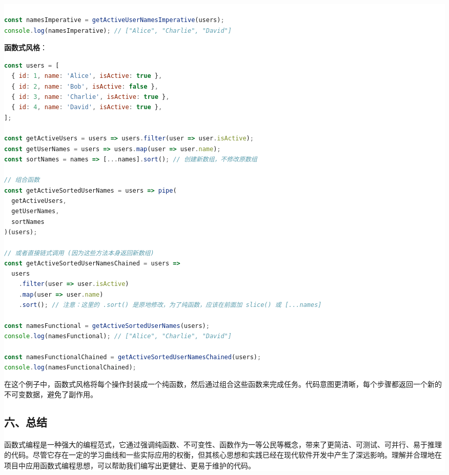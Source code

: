 ```javascript

const namesImperative = getActiveUserNamesImperative(users);
console.log(namesImperative); // ["Alice", "Charlie", "David"]
```

**函数式风格**：

```javascript
const users = [
  { id: 1, name: 'Alice', isActive: true },
  { id: 2, name: 'Bob', isActive: false },
  { id: 3, name: 'Charlie', isActive: true },
  { id: 4, name: 'David', isActive: true },
];

const getActiveUsers = users => users.filter(user => user.isActive);
const getUserNames = users => users.map(user => user.name);
const sortNames = names => [...names].sort(); // 创建新数组，不修改原数组

// 组合函数
const getActiveSortedUserNames = users => pipe(
  getActiveUsers,
  getUserNames,
  sortNames
)(users);

// 或者直接链式调用 (因为这些方法本身返回新数组)
const getActiveSortedUserNamesChained = users =>
  users
    .filter(user => user.isActive)
    .map(user => user.name)
    .sort(); // 注意：这里的 .sort() 是原地修改，为了纯函数，应该在前面加 slice() 或 [...names]

const namesFunctional = getActiveSortedUserNames(users);
console.log(namesFunctional); // ["Alice", "Charlie", "David"]

const namesFunctionalChained = getActiveSortedUserNamesChained(users);
console.log(namesFunctionalChained);
```
在这个例子中，函数式风格将每个操作封装成一个纯函数，然后通过组合这些函数来完成任务。代码意图更清晰，每个步骤都返回一个新的不可变数据，避免了副作用。

## 六、总结

函数式编程是一种强大的编程范式，它通过强调纯函数、不可变性、函数作为一等公民等概念，带来了更简洁、可测试、可并行、易于推理的代码。尽管它存在一定的学习曲线和一些实际应用的权衡，但其核心思想和实践已经在现代软件开发中产生了深远影响。理解并合理地在项目中应用函数式编程思想，可以帮助我们编写出更健壮、更易于维护的代码。